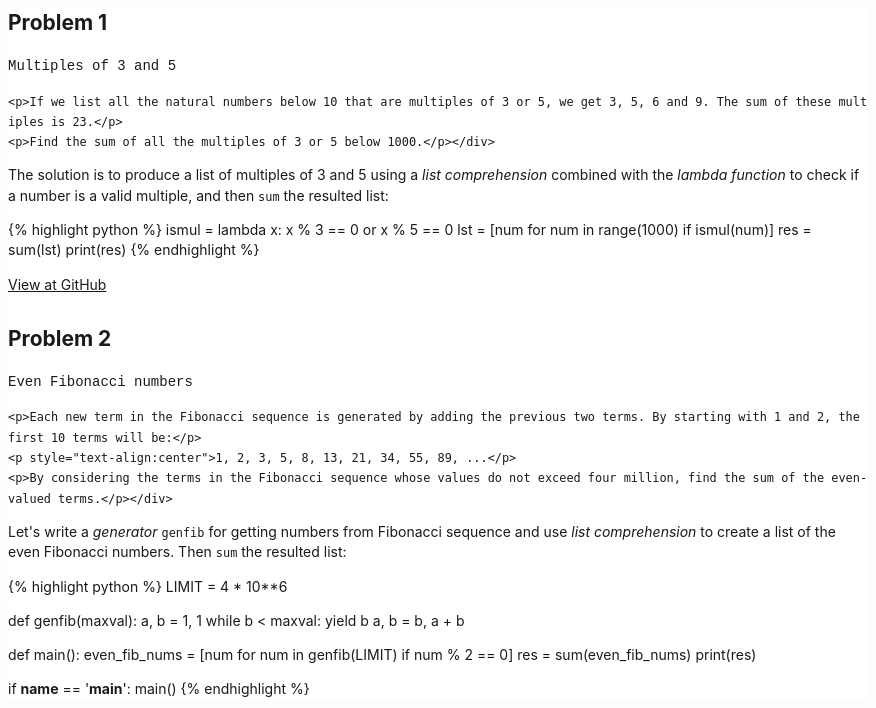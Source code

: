 
Problem 1
---------

<div style="font-family:courier new">Multiples of 3 and 5</div>

> <div style="font-size:90%">
    <p>If we list all the natural numbers below 10 that are multiples of 3 or 5, we get 3, 5, 6 and 9. The sum of these multiples is 23.</p>
    <p>Find the sum of all the multiples of 3 or 5 below 1000.</p></div>

The solution is to produce a list of multiples of 3 and 5 using a *list comprehension* combined with the *lambda function* to check if a number is a valid multiple, and then `sum` the resulted list:

{% highlight python %}
ismul = lambda x: x % 3 == 0 or x % 5 == 0
lst = [num for num in range(1000) if ismul(num)]
res = sum(lst)
print(res)
{% endhighlight %}

[View at GitHub](https://github.com/pavdmyt/project-euler/blob/master/problem_1.py)


Problem 2
---------

<div style="font-family:courier new">Even Fibonacci numbers</div>

> <div style="font-size:90%">
    <p>Each new term in the Fibonacci sequence is generated by adding the previous two terms. By starting with 1 and 2, the first 10 terms will be:</p>
    <p style="text-align:center">1, 2, 3, 5, 8, 13, 21, 34, 55, 89, ...</p>
    <p>By considering the terms in the Fibonacci sequence whose values do not exceed four million, find the sum of the even-valued terms.</p></div>

Let's write a *generator* `genfib` for getting numbers from Fibonacci sequence and use *list comprehension* to create a list of the even Fibonacci numbers. Then `sum` the resulted list:

{% highlight python %}
LIMIT = 4 * 10**6


def genfib(maxval):
    a, b = 1, 1
    while b < maxval:
        yield b
        a, b = b, a + b


def main():
    even_fib_nums = [num for num in genfib(LIMIT) if num % 2 == 0]
    res = sum(even_fib_nums)
    print(res)


if __name__ == '__main__':
    main()
{% endhighlight %}
